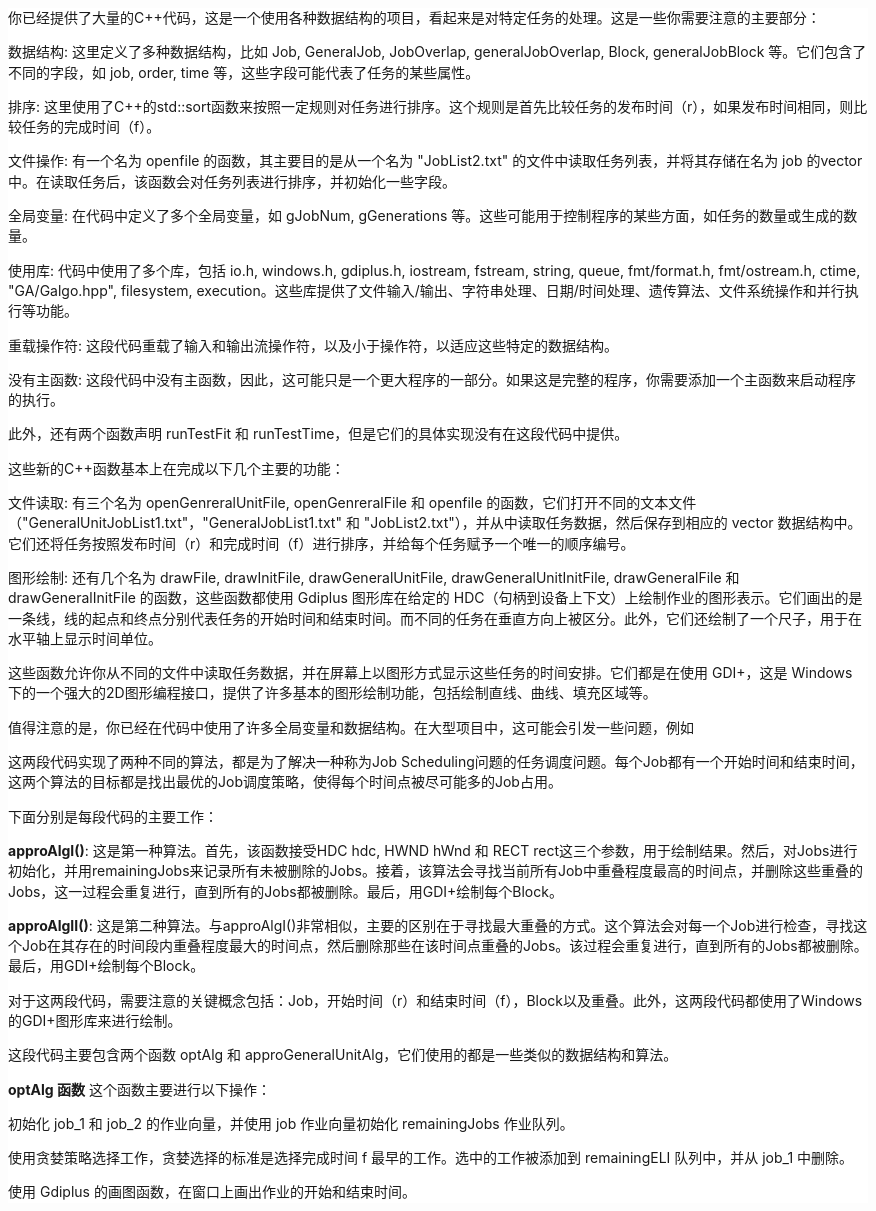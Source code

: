 你已经提供了大量的C++代码，这是一个使用各种数据结构的项目，看起来是对特定任务的处理。这是一些你需要注意的主要部分：

数据结构: 这里定义了多种数据结构，比如 Job, GeneralJob, JobOverlap, generalJobOverlap, Block, generalJobBlock 等。它们包含了不同的字段，如 job, order, time 等，这些字段可能代表了任务的某些属性。

排序: 这里使用了C++的std::sort函数来按照一定规则对任务进行排序。这个规则是首先比较任务的发布时间（r），如果发布时间相同，则比较任务的完成时间（f）。

文件操作: 有一个名为 openfile 的函数，其主要目的是从一个名为 "JobList2.txt" 的文件中读取任务列表，并将其存储在名为 job 的vector中。在读取任务后，该函数会对任务列表进行排序，并初始化一些字段。

全局变量: 在代码中定义了多个全局变量，如 gJobNum, gGenerations 等。这些可能用于控制程序的某些方面，如任务的数量或生成的数量。

使用库: 代码中使用了多个库，包括 io.h, windows.h, gdiplus.h, iostream, fstream, string, queue, fmt/format.h, fmt/ostream.h, ctime, "GA/Galgo.hpp", filesystem, execution。这些库提供了文件输入/输出、字符串处理、日期/时间处理、遗传算法、文件系统操作和并行执行等功能。

重载操作符: 这段代码重载了输入和输出流操作符，以及小于操作符，以适应这些特定的数据结构。

没有主函数: 这段代码中没有主函数，因此，这可能只是一个更大程序的一部分。如果这是完整的程序，你需要添加一个主函数来启动程序的执行。

此外，还有两个函数声明 runTestFit 和 runTestTime，但是它们的具体实现没有在这段代码中提供。

这些新的C++函数基本上在完成以下几个主要的功能：

文件读取: 有三个名为 openGenreralUnitFile, openGenreralFile 和 openfile 的函数，它们打开不同的文本文件（"GeneralUnitJobList1.txt"，"GeneralJobList1.txt" 和 "JobList2.txt"），并从中读取任务数据，然后保存到相应的 vector 数据结构中。它们还将任务按照发布时间（r）和完成时间（f）进行排序，并给每个任务赋予一个唯一的顺序编号。

图形绘制: 还有几个名为 drawFile, drawInitFile, drawGeneralUnitFile, drawGeneralUnitInitFile, drawGeneralFile 和 drawGeneralInitFile 的函数，这些函数都使用 Gdiplus 图形库在给定的 HDC（句柄到设备上下文）上绘制作业的图形表示。它们画出的是一条线，线的起点和终点分别代表任务的开始时间和结束时间。而不同的任务在垂直方向上被区分。此外，它们还绘制了一个尺子，用于在水平轴上显示时间单位。

这些函数允许你从不同的文件中读取任务数据，并在屏幕上以图形方式显示这些任务的时间安排。它们都是在使用 GDI+，这是 Windows 下的一个强大的2D图形编程接口，提供了许多基本的图形绘制功能，包括绘制直线、曲线、填充区域等。

值得注意的是，你已经在代码中使用了许多全局变量和数据结构。在大型项目中，这可能会引发一些问题，例如


这两段代码实现了两种不同的算法，都是为了解决一种称为Job Scheduling问题的任务调度问题。每个Job都有一个开始时间和结束时间，这两个算法的目标都是找出最优的Job调度策略，使得每个时间点被尽可能多的Job占用。

下面分别是每段代码的主要工作：

**approAlgI()**: 这是第一种算法。首先，该函数接受HDC hdc, HWND hWnd 和 RECT rect这三个参数，用于绘制结果。然后，对Jobs进行初始化，并用remainingJobs来记录所有未被删除的Jobs。接着，该算法会寻找当前所有Job中重叠程度最高的时间点，并删除这些重叠的Jobs，这一过程会重复进行，直到所有的Jobs都被删除。最后，用GDI+绘制每个Block。

**approAlgII()**: 这是第二种算法。与approAlgI()非常相似，主要的区别在于寻找最大重叠的方式。这个算法会对每一个Job进行检查，寻找这个Job在其存在的时间段内重叠程度最大的时间点，然后删除那些在该时间点重叠的Jobs。该过程会重复进行，直到所有的Jobs都被删除。最后，用GDI+绘制每个Block。

对于这两段代码，需要注意的关键概念包括：Job，开始时间（r）和结束时间（f），Block以及重叠。此外，这两段代码都使用了Windows的GDI+图形库来进行绘制。

这段代码主要包含两个函数 optAlg 和 approGeneralUnitAlg，它们使用的都是一些类似的数据结构和算法。

**optAlg 函数**
这个函数主要进行以下操作：

初始化 job_1 和 job_2 的作业向量，并使用 job 作业向量初始化 remainingJobs 作业队列。

使用贪婪策略选择工作，贪婪选择的标准是选择完成时间 f 最早的工作。选中的工作被添加到 remainingELI 队列中，并从 job_1 中删除。

使用 Gdiplus 的画图函数，在窗口上画出作业的开始和结束时间。
